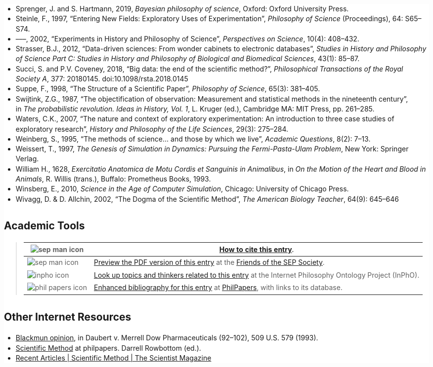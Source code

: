 * Sprenger, J. and S. Hartmann, 2019, *Bayesian philosophy of science*, Oxford: Oxford University Press.
* Steinle, F., 1997, “Entering New Fields: Exploratory Uses of Experimentation”, *Philosophy of Science* (Proceedings), 64: S65–S74.
* –––, 2002, “Experiments in History and Philosophy of Science”, *Perspectives on Science*, 10(4): 408–432.
* Strasser, B.J., 2012, “Data-driven sciences: From wonder cabinets to electronic databases”, *Studies in History and Philosophy of Science Part C: Studies in History and Philosophy of Biological and Biomedical Sciences*, 43(1): 85–87.
* Succi, S. and P.V. Coveney, 2018, “Big data: the end of the scientific method?”, *Philosophical Transactions of the Royal Society A*, 377: 20180145. doi:10.1098/rsta.2018.0145
* Suppe, F., 1998, “The Structure of a Scientific Paper”, *Philosophy of Science*, 65(3): 381–405.
* Swijtink, Z.G., 1987, “The objectification of observation: Measurement and statistical methods in the nineteenth century”, in *The probabilistic revolution. Ideas in History, Vol. 1*, L. Kruger (ed.), Cambridge MA: MIT Press, pp. 261–285.
* Waters, C.K., 2007, “The nature and context of exploratory experimentation: An introduction to three case studies of exploratory research”, *History and Philosophy of the Life Sciences*, 29(3): 275–284.
* Weinberg, S., 1995, “The methods of science… and those by which we live”, *Academic Questions*, 8(2): 7–13.
* Weissert, T., 1997, *The Genesis of Simulation in Dynamics: Pursuing the Fermi-Pasta-Ulam Problem*, New York: Springer Verlag.
* William H., 1628, *Exercitatio Anatomica de Motu Cordis et Sanguinis in Animalibus*, in *On the Motion of the Heart and Blood in Animals*, R. Willis (trans.), Buffalo: Prometheus Books, 1993.
* Winsberg, E., 2010, *Science in the Age of Computer Simulation*, Chicago: University of Chicago Press.
* Wivagg, D. & D. Allchin, 2002, “The Dogma of the Scientific Method”, *The American Biology Teacher*, 64(9): 645–646

## Academic Tools

> | ![sep man icon](https://plato.stanford.edu/symbols/sepman-icon.jpg) | [How to cite this entry](https://plato.stanford.edu/cgi-bin/encyclopedia/archinfo.cgi?entry=scientific-method). |
> | --- | --- |
> | ![sep man icon](https://plato.stanford.edu/symbols/sepman-icon.jpg) | [Preview the PDF version of this entry](https://leibniz.stanford.edu/friends/preview/scientific-method/) at the [Friends of the SEP Society](https://leibniz.stanford.edu/friends/). |
> | ![inpho icon](https://plato.stanford.edu/symbols/inpho.png) | [Look up topics and thinkers related to this entry](https://www.inphoproject.org/entity?sep=scientific-method&redirect=True) at the Internet Philosophy Ontology Project (InPhO). |
> | ![phil papers icon](https://plato.stanford.edu/symbols/pp.gif) | [Enhanced bibliography for this entry](https://philpapers.org/sep/scientific-method/) at [PhilPapers](https://philpapers.org/), with links to its database. |

## Other Internet Resources

* [Blackmun opinion](https://www.law.cornell.edu/supct/html/92-102.ZO.html), in Daubert v. Merrell Dow Pharmaceuticals (92–102), 509 U.S. 579 (1993).
* [Scientific Method](http://philpapers.org/browse/scientific-method) at philpapers. Darrell Rowbottom (ed.).
* [Recent Articles | Scientific Method | The Scientist Magazine](http://www.the-scientist.com/?articles.list/tagNo/561/tags/scientific-method/)
